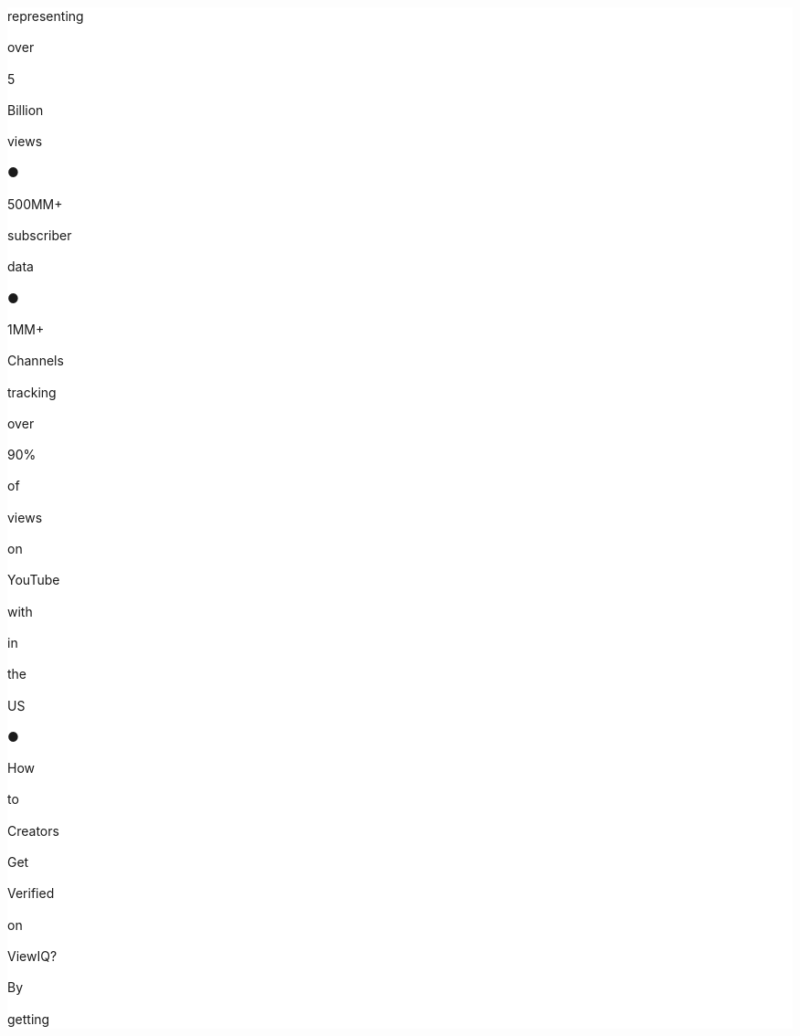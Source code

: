 representing
 
over
 
5
 
Billion
 
views
 
●
 
500MM+
 
subscriber
 
data
 
●
 
1MM+
 
Channels
 
tracking
 
over
 
90%
 
of
 
views
 
on
 
YouTube
 
with
 
in
 
the
 
US
 
 
●
 
How
 
to
 
Creators
 
Get
 
Verified
 
on
 
ViewIQ?
 
By
 
getting
 